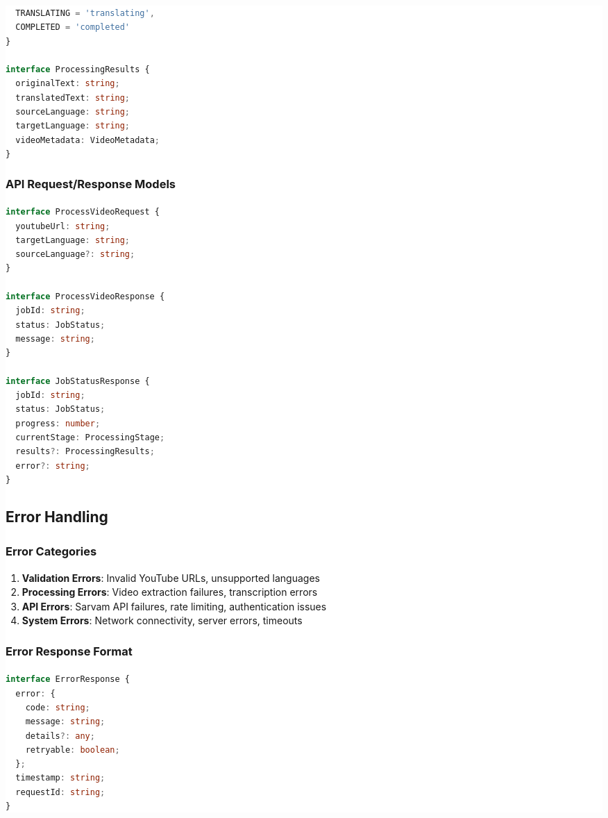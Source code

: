 ```typescript
  TRANSLATING = 'translating',
  COMPLETED = 'completed'
}

interface ProcessingResults {
  originalText: string;
  translatedText: string;
  sourceLanguage: string;
  targetLanguage: string;
  videoMetadata: VideoMetadata;
}
```

### API Request/Response Models

```typescript
interface ProcessVideoRequest {
  youtubeUrl: string;
  targetLanguage: string;
  sourceLanguage?: string;
}

interface ProcessVideoResponse {
  jobId: string;
  status: JobStatus;
  message: string;
}

interface JobStatusResponse {
  jobId: string;
  status: JobStatus;
  progress: number;
  currentStage: ProcessingStage;
  results?: ProcessingResults;
  error?: string;
}
```

## Error Handling

### Error Categories

1. **Validation Errors**: Invalid YouTube URLs, unsupported languages
2. **Processing Errors**: Video extraction failures, transcription errors
3. **API Errors**: Sarvam API failures, rate limiting, authentication issues
4. **System Errors**: Network connectivity, server errors, timeouts

### Error Response Format

```typescript
interface ErrorResponse {
  error: {
    code: string;
    message: string;
    details?: any;
    retryable: boolean;
  };
  timestamp: string;
  requestId: string;
}
```
